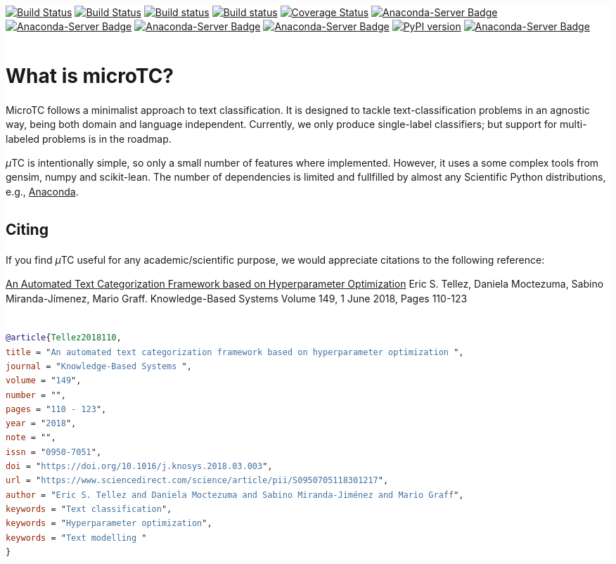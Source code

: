 [![Build Status](https://travis-ci.org/INGEOTEC/microtc.svg?branch=master)](https://travis-ci.org/INGEOTEC/microtc)
[![Build Status](https://travis-ci.org/INGEOTEC/microtc.svg?branch=develop)](https://travis-ci.org/INGEOTEC/microtc)
[![Build status](https://ci.appveyor.com/api/projects/status/afcwh0d9sw6g937h?svg=true)](https://ci.appveyor.com/project/mgraffg/microtc)
[![Build status](https://ci.appveyor.com/api/projects/status/afcwh0d9sw6g937h/branch/master?svg=true)](https://ci.appveyor.com/project/mgraffg/microtc/branch/master)
[![Coverage Status](https://coveralls.io/repos/github/INGEOTEC/microTC/badge.svg?branch=master)](https://coveralls.io/github/INGEOTEC/microTC?branch=master)
[![Anaconda-Server Badge](https://anaconda.org/INGEOTEC/microtc/badges/version.svg)](https://anaconda.org/INGEOTEC/microtc)
[![Anaconda-Server Badge](https://anaconda.org/INGEOTEC/microtc/badges/latest_release_date.svg)](https://anaconda.org/INGEOTEC/microtc)
[![Anaconda-Server Badge](https://anaconda.org/INGEOTEC/microtc/badges/platforms.svg)](https://anaconda.org/INGEOTEC/microtc)
[![Anaconda-Server Badge](https://anaconda.org/INGEOTEC/microtc/badges/installer/conda.svg)](https://conda.anaconda.org/INGEOTEC)
[![PyPI version](https://badge.fury.io/py/microtc.svg)](https://badge.fury.io/py/microtc)
[![Anaconda-Server Badge](https://anaconda.org/INGEOTEC/microtc/badges/license.svg)](https://anaconda.org/INGEOTEC/microtc)
# What is microTC? #

MicroTC follows a minimalist approach to text classification. It is designed to tackle text-classification problems in an agnostic way,
being both domain and language independent.  Currently, we only produce single-label classifiers; but support for multi-labeled problems is in the roadmap.

$\mu$TC is intentionally simple, so only a small number of features where implemented. However, it uses a some complex tools from gensim, numpy and scikit-lean. The number of dependencies is limited and fullfilled by almost any Scientific Python distributions, e.g., [Anaconda](https://www.continuum.io/downloads).

## Citing ##

If you find $\mu$TC useful for any academic/scientific purpose, we would appreciate citations to the following reference:

[An Automated Text Categorization Framework based on Hyperparameter Optimization](https://www.sciencedirect.com/science/article/pii/S0950705118301217)
Eric S. Tellez, Daniela Moctezuma, Sabino Miranda-Jímenez, Mario Graff. Knowledge-Based Systems
Volume 149, 1 June 2018, Pages 110-123


```bibtex

@article{Tellez2018110,
title = "An automated text categorization framework based on hyperparameter optimization ",
journal = "Knowledge-Based Systems ",
volume = "149",
number = "",
pages = "110 - 123",
year = "2018",
note = "",
issn = "0950-7051",
doi = "https://doi.org/10.1016/j.knosys.2018.03.003",
url = "https://www.sciencedirect.com/science/article/pii/S0950705118301217",
author = "Eric S. Tellez and Daniela Moctezuma and Sabino Miranda-Jiménez and Mario Graff",
keywords = "Text classification",
keywords = "Hyperparameter optimization",
keywords = "Text modelling "
}
```
